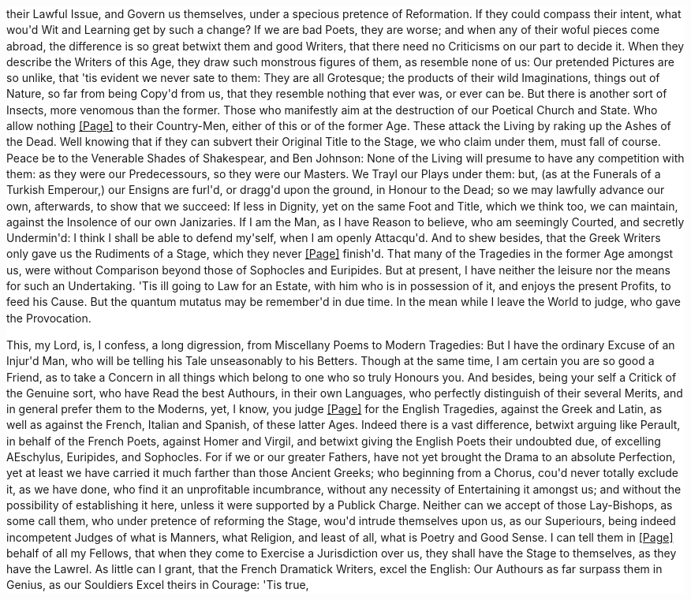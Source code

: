 their Lawful Issue, and Govern us them­selves, under a specious pretence of
Refor­mation. If they could compass their in­tent, what wou'd Wit and Learning
get by such a change? If we are bad Poets, they are worse; and when any of
their woful pie­ces come abroad, the difference is so great betwixt them and
good Writers, that there need no Criticisms on our part to decide it. When
they describe the Writers of this Age, they draw such monstrous figures of
them, as resemble none of us: Our pre­tended Pictures are so unlike, that 'tis
evi­dent we never sate to them: They are all Grotesque; the products of their
wild Ima­ginations, things out of Nature, so far from being Copy'd from us,
that they resemble nothing that ever was, or ever can be. But there is another
sort of Insects, more ve­nomous than the former. Those who ma­nifestly aim at
the destruction of our Poe­tical Church and State. Who allow no­thing
[[Page]](http://eebo.chadwyck.com/downloadtiff?vid=48936&page=6) to their
Country-Men, either of this or of the former Age. These attack the Living by
raking up the Ashes of the Dead. Well knowing that if they can subvert their
Original Title to the Stage, we who claim under them, must fall of course.
Peace be to the Venerable Shades of Shakespear, and Ben Johnson: None of the
Living will pre­sume to have any competition with them: as they were our
Predecessours, so they were our Masters. We Trayl our Plays under them: but,
(as at the Funerals of a Turkish Emperour,) our Ensigns are furl'd, or dragg'd
upon the ground, in Honour to the Dead; so we may lawfully advance our own,
afterwards, to show that we suc­ceed: If less in Dignity, yet on the same Foot
and Title, which we think too, we can maintain, against the Insolence of our
own Janizaries. If I am the Man, as I have Reason to believe, who am seemingly
Courted, and secretly Undermin'd: I think I shall be able to defend my'self,
when I am openly Attacqu'd. And to shew besides, that the Greek Writers only
gave us the Rudiments of a Stage, which they never
[[Page]](http://eebo.chadwyck.com/downloadtiff?vid=48936&page=8) finish'd.
That many of the Tragedies in the former Age amongst us, were without
Comparison beyond those of Sophocles and Euripides. But at present, I have
neither the leisure nor the means for such an Un­dertaking. 'Tis ill going to
Law for an Estate, with him who is in possession of it, and enjoys the present
Profits, to feed his Cause. But the quantum mutatus may be remember'd in due
time. In the mean while I leave the World to judge, who gave the Provocation.

This, my Lord, is, I confess, a long di­gression, from Miscellany Poems to
Modern Tragedies: But I have the ordinary Excuse of an Injur'd Man, who will
be telling his Tale unseasonably to his Betters. Though at the same time, I am
certain you are so good a Friend, as to take a Concern in all things which
belong to one who so truly Honours you. And besides, being your self a Critick
of the Genuine sort, who have Read the best Authours, in their own Lan­guages,
who perfectly distinguish of their several Merits, and in general prefer them
to the Moderns, yet, I know, you judge
[[Page]](http://eebo.chadwyck.com/downloadtiff?vid=48936&page=9) for the
English Tragedies, against the Greek and Latin, as well as against the French,
Ita­lian and Spanish, of these latter Ages. In­deed there is a vast
difference, betwixt ar­guing like Perault, in behalf of the French Poets,
against Homer and Virgil, and be­twixt giving the English Poets their
un­doubted due, of excelling AEschylus, Euri­pides, and Sophocles. For if we
or our greater Fathers, have not yet brought the Drama to an absolute
Perfection, yet at least we have carried it much farther than those An­cient
Greeks; who beginning from a Chorus, cou'd never totally exclude it, as we
have done, who find it an unprofitable incum­brance, without any necessity of
Entertain­ing it amongst us; and without the possi­bility of establishing it
here, unless it were supported by a Publick Charge. Neither can we accept of
those Lay-Bishops, as some call them, who under pretence of reform­ing the
Stage, wou'd intrude themselves upon us, as our Superiours, being indeed
in­competent Judges of what is Manners, what Religion, and least of all, what
is Po­etry and Good Sense. I can tell them in
[[Page]](http://eebo.chadwyck.com/downloadtiff?vid=48936&page=7) behalf of all
my Fellows, that when they come to Exercise a Jurisdiction over us, they shall
have the Stage to themselves, as they have the Lawrel. As little can I grant,
that the French Dramatick Writers, excel the English: Our Authours as far
surpass them in Genius, as our Souldiers Excel theirs in Courage: 'Tis true,